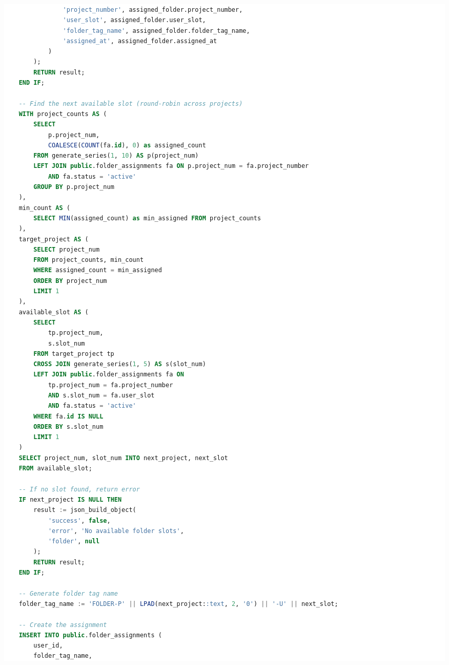 ```sql
                'project_number', assigned_folder.project_number,
                'user_slot', assigned_folder.user_slot,
                'folder_tag_name', assigned_folder.folder_tag_name,
                'assigned_at', assigned_folder.assigned_at
            )
        );
        RETURN result;
    END IF;
    
    -- Find the next available slot (round-robin across projects)
    WITH project_counts AS (
        SELECT 
            p.project_num,
            COALESCE(COUNT(fa.id), 0) as assigned_count
        FROM generate_series(1, 10) AS p(project_num)
        LEFT JOIN public.folder_assignments fa ON p.project_num = fa.project_number 
            AND fa.status = 'active'
        GROUP BY p.project_num
    ),
    min_count AS (
        SELECT MIN(assigned_count) as min_assigned FROM project_counts
    ),
    target_project AS (
        SELECT project_num 
        FROM project_counts, min_count 
        WHERE assigned_count = min_assigned 
        ORDER BY project_num 
        LIMIT 1
    ),
    available_slot AS (
        SELECT 
            tp.project_num,
            s.slot_num
        FROM target_project tp
        CROSS JOIN generate_series(1, 5) AS s(slot_num)
        LEFT JOIN public.folder_assignments fa ON 
            tp.project_num = fa.project_number 
            AND s.slot_num = fa.user_slot 
            AND fa.status = 'active'
        WHERE fa.id IS NULL
        ORDER BY s.slot_num
        LIMIT 1
    )
    SELECT project_num, slot_num INTO next_project, next_slot
    FROM available_slot;
    
    -- If no slot found, return error
    IF next_project IS NULL THEN
        result := json_build_object(
            'success', false,
            'error', 'No available folder slots',
            'folder', null
        );
        RETURN result;
    END IF;
    
    -- Generate folder tag name
    folder_tag_name := 'FOLDER-P' || LPAD(next_project::text, 2, '0') || '-U' || next_slot;
    
    -- Create the assignment
    INSERT INTO public.folder_assignments (
        user_id, 
        folder_tag_name, 
```